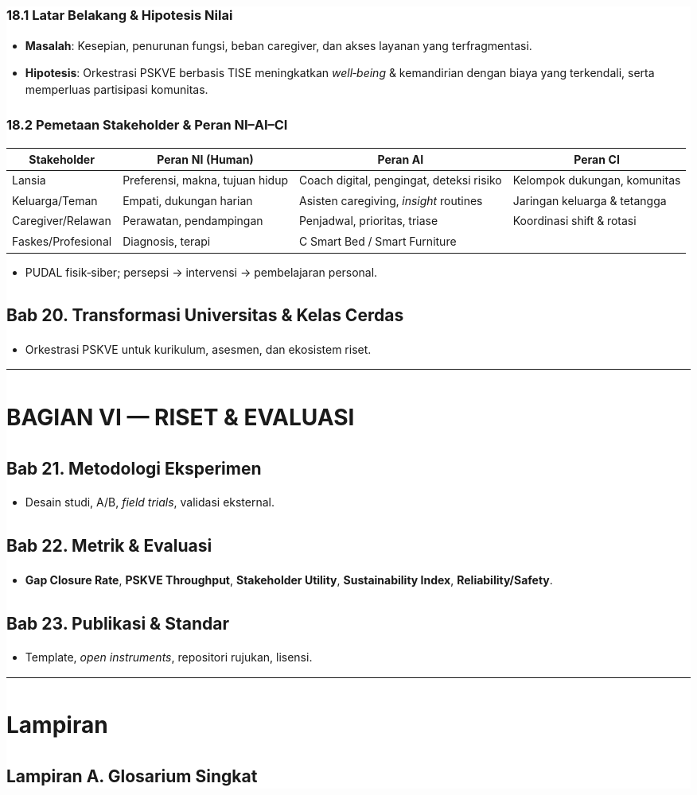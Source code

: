 ### 18.1 Latar Belakang & Hipotesis Nilai

- **Masalah**: Kesepian, penurunan fungsi, beban caregiver, dan akses layanan yang terfragmentasi.
    
- **Hipotesis**: Orkestrasi PSKVE berbasis TISE meningkatkan _well‑being_ & kemandirian dengan biaya yang terkendali, serta memperluas partisipasi komunitas.
    

### 18.2 Pemetaan Stakeholder & Peran NI–AI–CI

|Stakeholder|Peran NI (Human)|Peran AI|Peran CI|
|---|---|---|---|
|Lansia|Preferensi, makna, tujuan hidup|Coach digital, pengingat, deteksi risiko|Kelompok dukungan, komunitas|
|Keluarga/Teman|Empati, dukungan harian|Asisten caregiving, _insight_ routines|Jaringan keluarga & tetangga|
|Caregiver/Relawan|Perawatan, pendampingan|Penjadwal, prioritas, triase|Koordinasi shift & rotasi|
|Faskes/Profesional|Diagnosis, terapi|C Smart Bed / Smart Furniture||

- PUDAL fisik‑siber; persepsi → intervensi → pembelajaran personal.
    

## Bab 20. Transformasi Universitas & Kelas Cerdas

- Orkestrasi PSKVE untuk kurikulum, asesmen, dan ekosistem riset.
    

---

# BAGIAN VI — RISET & EVALUASI

## Bab 21. Metodologi Eksperimen

- Desain studi, A/B, _field trials_, validasi eksternal.
    

## Bab 22. Metrik & Evaluasi

- **Gap Closure Rate**, **PSKVE Throughput**, **Stakeholder Utility**, **Sustainability Index**, **Reliability/Safety**.
    

## Bab 23. Publikasi & Standar

- Template, _open instruments_, repositori rujukan, lisensi.
    

---

# Lampiran

## Lampiran A. Glosarium Singkat
